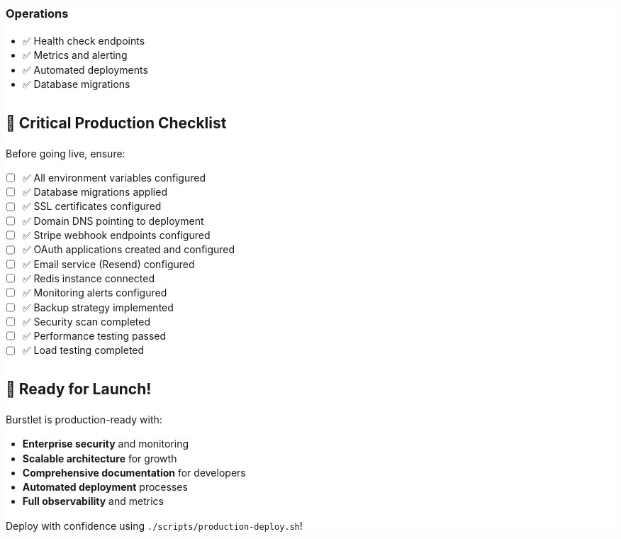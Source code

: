 ### Operations
- ✅ Health check endpoints
- ✅ Metrics and alerting
- ✅ Automated deployments
- ✅ Database migrations

## 🚨 Critical Production Checklist

Before going live, ensure:

- [ ] ✅ All environment variables configured
- [ ] ✅ Database migrations applied
- [ ] ✅ SSL certificates configured
- [ ] ✅ Domain DNS pointing to deployment
- [ ] ✅ Stripe webhook endpoints configured
- [ ] ✅ OAuth applications created and configured
- [ ] ✅ Email service (Resend) configured
- [ ] ✅ Redis instance connected
- [ ] ✅ Monitoring alerts configured
- [ ] ✅ Backup strategy implemented
- [ ] ✅ Security scan completed
- [ ] ✅ Performance testing passed
- [ ] ✅ Load testing completed

## 🎉 Ready for Launch!

Burstlet is production-ready with:
- **Enterprise security** and monitoring
- **Scalable architecture** for growth
- **Comprehensive documentation** for developers
- **Automated deployment** processes
- **Full observability** and metrics

Deploy with confidence using `./scripts/production-deploy.sh`!